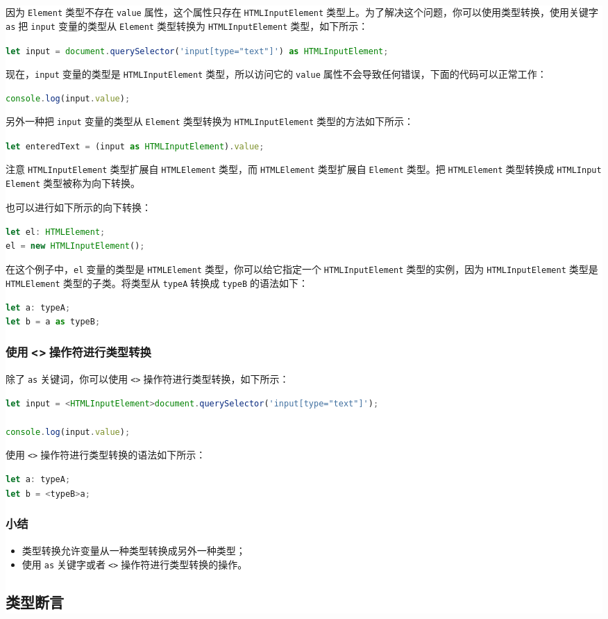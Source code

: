 因为 `Element` 类型不存在 `value` 属性，这个属性只存在 `HTMLInputElement` 类型上。为了解决这个问题，你可以使用类型转换，使用关键字 `as` 把 `input` 变量的类型从 `Element` 类型转换为 `HTMLInputElement` 类型，如下所示：

```ts
let input = document.querySelector('input[type="text"]') as HTMLInputElement;
```

现在，`input` 变量的类型是 `HTMLInputElement` 类型，所以访问它的 `value` 属性不会导致任何错误，下面的代码可以正常工作：

```ts
console.log(input.value);
```

另外一种把 `input` 变量的类型从 `Element` 类型转换为 `HTMLInputElement` 类型的方法如下所示：

```ts
let enteredText = (input as HTMLInputElement).value;
```

注意 `HTMLInputElement` 类型扩展自 `HTMLElement` 类型，而 `HTMLElement` 类型扩展自 `Element` 类型。把 `HTMLElement` 类型转换成 `HTMLInputElement` 类型被称为向下转换。

也可以进行如下所示的向下转换：

```ts
let el: HTMLElement;
el = new HTMLInputElement();
```

在这个例子中，`el` 变量的类型是 `HTMLElement` 类型，你可以给它指定一个 `HTMLInputElement` 类型的实例，因为 `HTMLInputElement` 类型是 `HTMLElement` 类型的子类。将类型从 `typeA` 转换成 `typeB` 的语法如下：

```ts
let a: typeA;
let b = a as typeB;
```

### 使用 <> 操作符进行类型转换

除了 `as` 关键词，你可以使用 `<>` 操作符进行类型转换，如下所示：

```ts
let input = <HTMLInputElement>document.querySelector('input[type="text"]');

console.log(input.value);
```

使用 `<>` 操作符进行类型转换的语法如下所示：

```ts
let a: typeA;
let b = <typeB>a;
```

### 小结

- 类型转换允许变量从一种类型转换成另外一种类型；
- 使用 `as` 关键字或者 `<>` 操作符进行类型转换的操作。


## 类型断言

